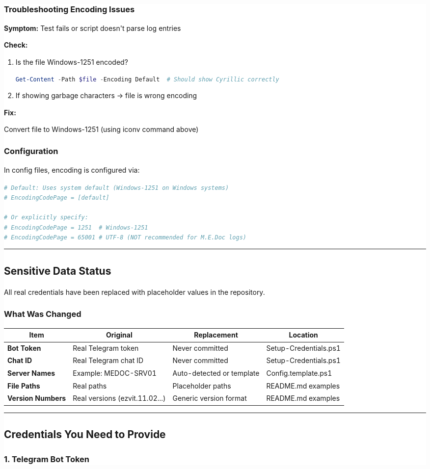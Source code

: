 ### Troubleshooting Encoding Issues

**Symptom:** Test fails or script doesn't parse log entries

**Check:**

1. Is the file Windows-1251 encoded?

   ```powershell
   Get-Content -Path $file -Encoding Default  # Should show Cyrillic correctly
   ```

2. If showing garbage characters → file is wrong encoding

**Fix:**

Convert file to Windows-1251 (using iconv command above)

### Configuration

In config files, encoding is configured via:

```powershell
# Default: Uses system default (Windows-1251 on Windows systems)
# EncodingCodePage = [default]

# Or explicitly specify:
# EncodingCodePage = 1251  # Windows-1251
# EncodingCodePage = 65001 # UTF-8 (NOT recommended for M.E.Doc logs)
```

---

## Sensitive Data Status

All real credentials have been replaced with placeholder values in the repository.

### What Was Changed

| Item | Original | Replacement | Location |
|------|----------|-------------|----------|
| **Bot Token** | Real Telegram token | Never committed | Setup-Credentials.ps1 |
| **Chat ID** | Real Telegram chat ID | Never committed | Setup-Credentials.ps1 |
| **Server Names** | Example: MEDOC-SRV01 | Auto-detected or template | Config.template.ps1 |
| **File Paths** | Real paths | Placeholder paths | README.md examples |
| **Version Numbers** | Real versions (ezvit.11.02...) | Generic version format | README.md examples |

---

## Credentials You Need to Provide

### 1. Telegram Bot Token

